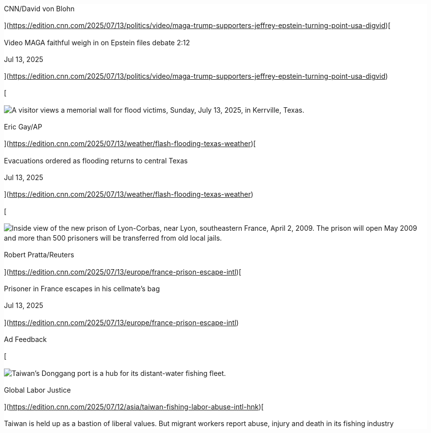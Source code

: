 CNN/David von Blohn



](https://edition.cnn.com/2025/07/13/politics/video/maga-trump-supporters-jeffrey-epstein-turning-point-usa-digvid)[

Video MAGA faithful weigh in on Epstein files debate 2:12

Jul 13, 2025



](https://edition.cnn.com/2025/07/13/politics/video/maga-trump-supporters-jeffrey-epstein-turning-point-usa-digvid)

[

![A visitor views a memorial wall for flood victims, Sunday, July 13, 2025, in Kerrville, Texas.](https://media.cnn.com/api/v1/images/stellar/prod/ap25194509727948.jpg?c=16x9&q=h_144,w_256,c_fill)

Eric Gay/AP



](https://edition.cnn.com/2025/07/13/weather/flash-flooding-texas-weather)[

Evacuations ordered as flooding returns to central Texas

Jul 13, 2025



](https://edition.cnn.com/2025/07/13/weather/flash-flooding-texas-weather)

[

![Inside view of the new prison of Lyon-Corbas, near Lyon, southeastern France, April 2, 2009. The prison will open May 2009 and more than 500 prisoners will be transferred from old local jails.](https://media.cnn.com/api/v1/images/stellar/prod/2009-04-03t120000z-971157323-pm1e543089c01-rtrmadp-3-france-prison.JPG?c=16x9&q=h_144,w_256,c_fill)

Robert Pratta/Reuters



](https://edition.cnn.com/2025/07/13/europe/france-prison-escape-intl)[

Prisoner in France escapes in his cellmate’s bag

Jul 13, 2025



](https://edition.cnn.com/2025/07/13/europe/france-prison-escape-intl)

Ad Feedback

[

![Taiwan’s Donggang port is a hub for its distant-water fishing fleet.](https://media.cnn.com/api/v1/images/stellar/prod/tw-fishing-port-2.jpg?c=16x9&q=h_438,w_780,c_fill)

Global Labor Justice



](https://edition.cnn.com/2025/07/12/asia/taiwan-fishing-labor-abuse-intl-hnk)[

Taiwan is held up as a bastion of liberal values. But migrant workers report abuse, injury and death in its fishing industry

